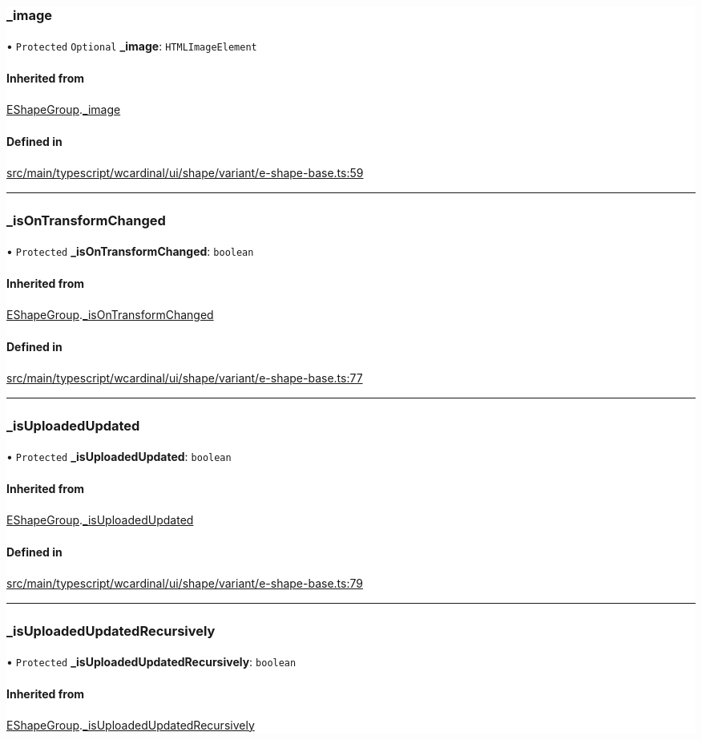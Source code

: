 ### \_image

• `Protected` `Optional` **\_image**: `HTMLImageElement`

#### Inherited from

[EShapeGroup](EShapeGroup.md).[_image](EShapeGroup.md#_image)

#### Defined in

[src/main/typescript/wcardinal/ui/shape/variant/e-shape-base.ts:59](https://github.com/winter-cardinal/winter-cardinal-ui/blob/v0.227.0/src/main/typescript/wcardinal/ui/shape/variant/e-shape-base.ts#L59)

___

### \_isOnTransformChanged

• `Protected` **\_isOnTransformChanged**: `boolean`

#### Inherited from

[EShapeGroup](EShapeGroup.md).[_isOnTransformChanged](EShapeGroup.md#_isontransformchanged)

#### Defined in

[src/main/typescript/wcardinal/ui/shape/variant/e-shape-base.ts:77](https://github.com/winter-cardinal/winter-cardinal-ui/blob/v0.227.0/src/main/typescript/wcardinal/ui/shape/variant/e-shape-base.ts#L77)

___

### \_isUploadedUpdated

• `Protected` **\_isUploadedUpdated**: `boolean`

#### Inherited from

[EShapeGroup](EShapeGroup.md).[_isUploadedUpdated](EShapeGroup.md#_isuploadedupdated)

#### Defined in

[src/main/typescript/wcardinal/ui/shape/variant/e-shape-base.ts:79](https://github.com/winter-cardinal/winter-cardinal-ui/blob/v0.227.0/src/main/typescript/wcardinal/ui/shape/variant/e-shape-base.ts#L79)

___

### \_isUploadedUpdatedRecursively

• `Protected` **\_isUploadedUpdatedRecursively**: `boolean`

#### Inherited from

[EShapeGroup](EShapeGroup.md).[_isUploadedUpdatedRecursively](EShapeGroup.md#_isuploadedupdatedrecursively)
